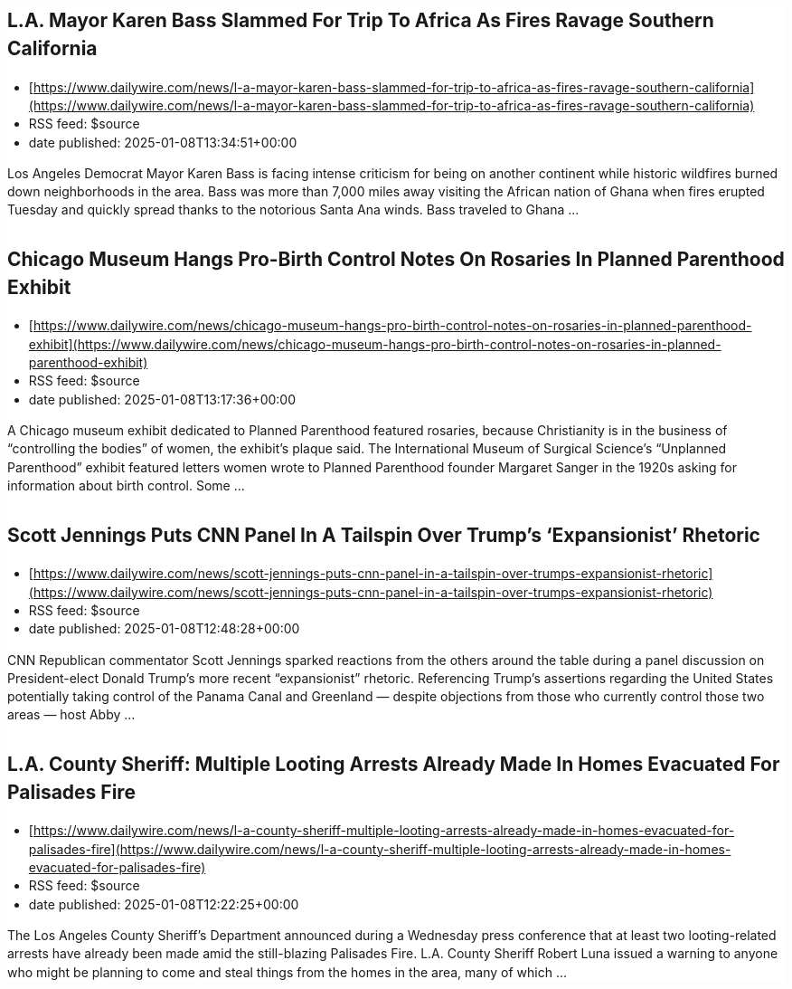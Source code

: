 ## L.A. Mayor Karen Bass Slammed For Trip To Africa As Fires Ravage Southern California
 - [https://www.dailywire.com/news/l-a-mayor-karen-bass-slammed-for-trip-to-africa-as-fires-ravage-southern-california](https://www.dailywire.com/news/l-a-mayor-karen-bass-slammed-for-trip-to-africa-as-fires-ravage-southern-california)
 - RSS feed: $source
 - date published: 2025-01-08T13:34:51+00:00

Los Angeles Democrat Mayor Karen Bass is facing intense criticism for being on another continent while historic wildfires burned down neighborhoods in the area. Bass was more than 7,000 miles away visiting the African nation of Ghana when fires erupted Tuesday and quickly spread thanks to the notorious Santa Ana winds. Bass traveled to Ghana ...

## Chicago Museum Hangs Pro-Birth Control Notes On Rosaries In Planned Parenthood Exhibit
 - [https://www.dailywire.com/news/chicago-museum-hangs-pro-birth-control-notes-on-rosaries-in-planned-parenthood-exhibit](https://www.dailywire.com/news/chicago-museum-hangs-pro-birth-control-notes-on-rosaries-in-planned-parenthood-exhibit)
 - RSS feed: $source
 - date published: 2025-01-08T13:17:36+00:00

A Chicago museum exhibit dedicated to Planned Parenthood featured rosaries, because Christianity is in the business of &#8220;controlling the bodies&#8221; of women, the exhibit&#8217;s plaque said. The International Museum of Surgical Science&#8217;s &#8220;Unplanned Parenthood&#8221; exhibit featured letters women wrote to Planned Parenthood founder Margaret Sanger in the 1920s asking for information about birth control. Some ...

## Scott Jennings Puts CNN Panel In A Tailspin Over Trump’s ‘Expansionist’ Rhetoric
 - [https://www.dailywire.com/news/scott-jennings-puts-cnn-panel-in-a-tailspin-over-trumps-expansionist-rhetoric](https://www.dailywire.com/news/scott-jennings-puts-cnn-panel-in-a-tailspin-over-trumps-expansionist-rhetoric)
 - RSS feed: $source
 - date published: 2025-01-08T12:48:28+00:00

CNN Republican commentator Scott Jennings sparked reactions from the others around the table during a panel discussion on President-elect Donald Trump&#8217;s more recent &#8220;expansionist&#8221; rhetoric. Referencing Trump&#8217;s assertions regarding the United States potentially taking control of the Panama Canal and Greenland — despite objections from those who currently control those two areas — host Abby ...

## L.A. County Sheriff: Multiple Looting Arrests Already Made In Homes Evacuated For Palisades Fire
 - [https://www.dailywire.com/news/l-a-county-sheriff-multiple-looting-arrests-already-made-in-homes-evacuated-for-palisades-fire](https://www.dailywire.com/news/l-a-county-sheriff-multiple-looting-arrests-already-made-in-homes-evacuated-for-palisades-fire)
 - RSS feed: $source
 - date published: 2025-01-08T12:22:25+00:00

The Los Angeles County Sheriff&#8217;s Department announced during a Wednesday press conference that at least two looting-related arrests have already been made amid the still-blazing Palisades Fire. L.A. County Sheriff Robert Luna issued a warning to anyone who might be planning to come and steal things from the homes in the area, many of which ...
